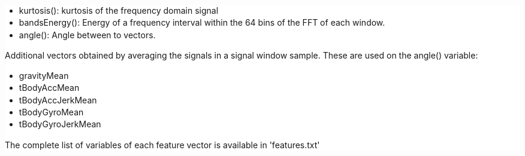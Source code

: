 - kurtosis(): kurtosis of the frequency domain signal 
- bandsEnergy(): Energy of a frequency interval within the 64 bins of the FFT of each window.
- angle(): Angle between to vectors.

Additional vectors obtained by averaging the signals in a signal window sample. These are used on the angle() variable:

- gravityMean
- tBodyAccMean
- tBodyAccJerkMean
- tBodyGyroMean
- tBodyGyroJerkMean

The complete list of variables of each feature vector is available in 'features.txt'

